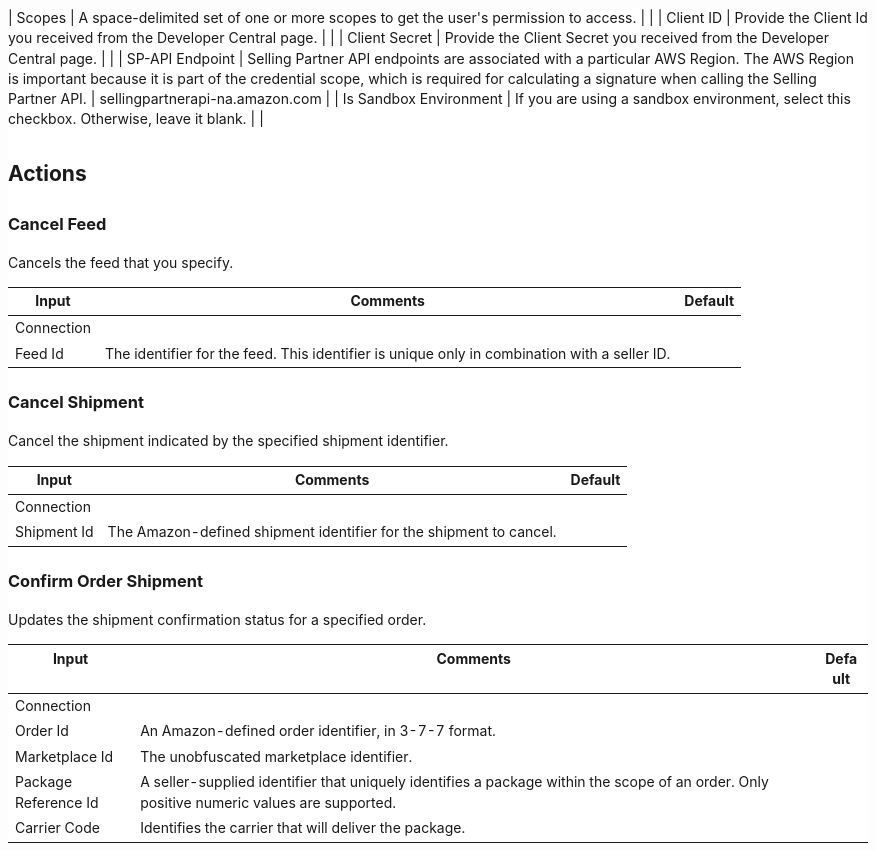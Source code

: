 | Scopes                 | A space-delimited set of one or more scopes to get the user's permission to access.                                                                                                                                                                                                                                                                                      |                                                                                               |
| Client ID              | Provide the Client Id you received from the Developer Central page.                                                                                                                                                                                                                                                                                                      |                                                                                               |
| Client Secret          | Provide the Client Secret you received from the Developer Central page.                                                                                                                                                                                                                                                                                                  |                                                                                               |
| SP-API Endpoint        | Selling Partner API endpoints are associated with a particular AWS Region. The AWS Region is important because it is part of the credential scope, which is required for calculating a signature when calling the Selling Partner API.                                                                                                                                   | sellingpartnerapi-na.amazon.com                                                               |
| Is Sandbox Environment | If you are using a sandbox environment, select this checkbox. Otherwise, leave it blank.                                                                                                                                                                                                                                                                                 |                                                                                               |

## Actions

### Cancel Feed

Cancels the feed that you specify.

| Input      | Comments                                                                                     | Default |
| ---------- | -------------------------------------------------------------------------------------------- | ------- |
| Connection |                                                                                              |         |
| Feed Id    | The identifier for the feed. This identifier is unique only in combination with a seller ID. |         |

### Cancel Shipment

Cancel the shipment indicated by the specified shipment identifier.

| Input       | Comments                                                           | Default |
| ----------- | ------------------------------------------------------------------ | ------- |
| Connection  |                                                                    |         |
| Shipment Id | The Amazon-defined shipment identifier for the shipment to cancel. |         |

### Confirm Order Shipment

Updates the shipment confirmation status for a specified order.

| Input                      | Comments                                                                                                                                  | Default                                                                                                                                                             |
| -------------------------- | ----------------------------------------------------------------------------------------------------------------------------------------- | ------------------------------------------------------------------------------------------------------------------------------------------------------------------- |
| Connection                 |                                                                                                                                           |                                                                                                                                                                     |
| Order Id                   | An Amazon-defined order identifier, in 3-7-7 format.                                                                                      |                                                                                                                                                                     |
| Marketplace Id             | The unobfuscated marketplace identifier.                                                                                                  |                                                                                                                                                                     |
| Package Reference Id       | A seller-supplied identifier that uniquely identifies a package within the scope of an order. Only positive numeric values are supported. |                                                                                                                                                                     |
| Carrier Code               | Identifies the carrier that will deliver the package.                                                                                     |                                                                                                                                                                     |
